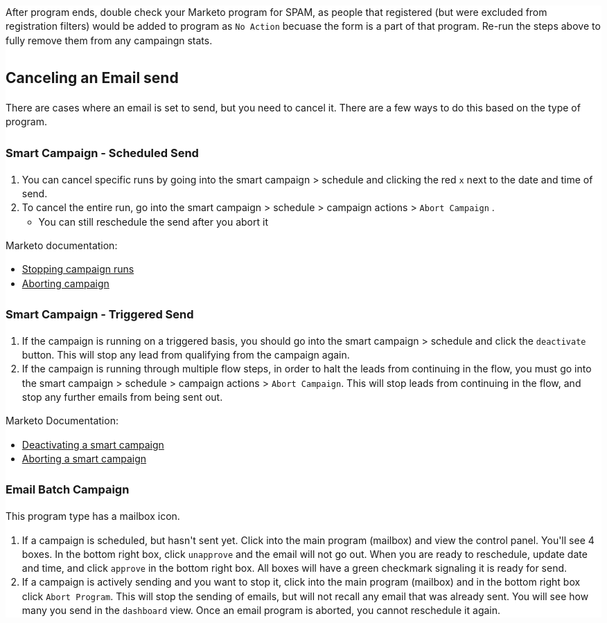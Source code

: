 After program ends, double check your Marketo program for SPAM, as people that registered (but were excluded from registration filters) would be added to program as `No Action` becuase the form is a part of that program. Re-run the steps above to fully remove them from any campaingn stats.

## Canceling an Email send

There are cases where an email is set to send, but you need to cancel it. There are a few ways to do this based on the type of program.

### Smart Campaign - Scheduled Send

1. You can cancel specific runs by going into the smart campaign > schedule and clicking the red `x` next to the date and time of send.
1. To cancel the entire run, go into the smart campaign > schedule > campaign actions > `Abort Campaign` .
   - You can still reschedule the send after you abort it

Marketo documentation:

- [Stopping campaign runs](https://experienceleague.adobe.com/docs/marketo/using/product-docs/core-marketo-concepts/smart-campaigns/using-smart-campaigns/cancel-a-scheduled-batch-campaign-run.html?lang=en)
- [Aborting campaign](https://experienceleague.adobe.com/docs/marketo/using/product-docs/core-marketo-concepts/smart-campaigns/using-smart-campaigns/abort-a-smart-campaign.html?lang=en)

### Smart Campaign - Triggered Send

1. If the campaign is running on a triggered basis, you should go into the smart campaign > schedule and click the `deactivate` button. This will stop any lead from qualifying from the campaign again.
1. If the campaign is running through multiple flow steps, in order to halt the leads from continuing in the flow, you must go into the smart campaign > schedule > campaign actions > `Abort Campaign`. This will stop leads from continuing in the flow, and stop any further emails from being sent out.

Marketo Documentation:

- [Deactivating a smart campaign](https://experienceleague.adobe.com/docs/marketo/using/product-docs/core-marketo-concepts/smart-campaigns/using-smart-campaigns/deactivate-a-trigger-smart-campaign-schedule-tab.html?lang=en)
- [Aborting a smart campaign](https://experienceleague.adobe.com/docs/marketo/using/product-docs/core-marketo-concepts/smart-campaigns/using-smart-campaigns/abort-a-smart-campaign.html?lang=en)

### Email Batch Campaign

This program type has a mailbox icon.

1. If a campaign is scheduled, but hasn't sent yet. Click into the main program (mailbox) and view the control panel. You'll see 4 boxes. In the bottom right box, click `unapprove` and the email will not go out. When you are ready to reschedule, update date and time, and click `approve` in the bottom right box. All boxes will have a green checkmark signaling it is ready for send.
1. If a campaign is actively sending and you want to stop it, click into the main program (mailbox) and in the bottom right box click `Abort Program`. This will stop the sending of emails, but will not recall any email that was already sent. You will see how many you send in the `dashboard` view. Once an email program is aborted, you cannot reschedule it again.
